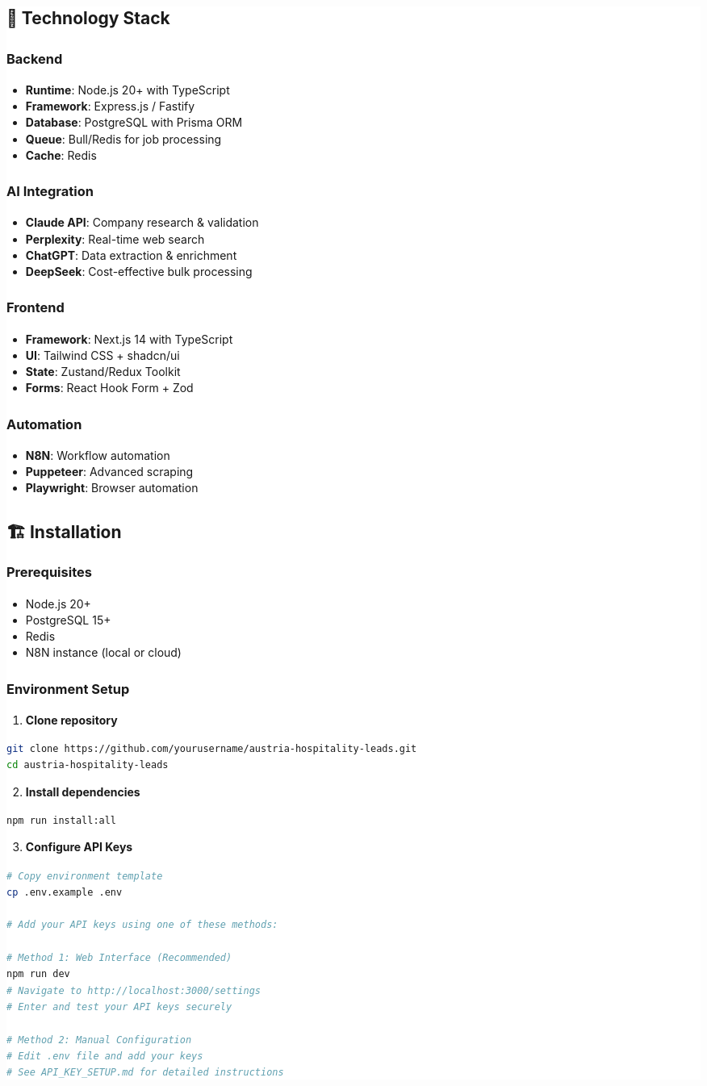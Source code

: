 ## 🔧 Technology Stack

### Backend
- **Runtime**: Node.js 20+ with TypeScript
- **Framework**: Express.js / Fastify
- **Database**: PostgreSQL with Prisma ORM
- **Queue**: Bull/Redis for job processing
- **Cache**: Redis

### AI Integration
- **Claude API**: Company research & validation
- **Perplexity**: Real-time web search
- **ChatGPT**: Data extraction & enrichment
- **DeepSeek**: Cost-effective bulk processing

### Frontend
- **Framework**: Next.js 14 with TypeScript
- **UI**: Tailwind CSS + shadcn/ui
- **State**: Zustand/Redux Toolkit
- **Forms**: React Hook Form + Zod

### Automation
- **N8N**: Workflow automation
- **Puppeteer**: Advanced scraping
- **Playwright**: Browser automation

## 🏗️ Installation

### Prerequisites
- Node.js 20+
- PostgreSQL 15+
- Redis
- N8N instance (local or cloud)

### Environment Setup

1. **Clone repository**
```bash
git clone https://github.com/yourusername/austria-hospitality-leads.git
cd austria-hospitality-leads
```

2. **Install dependencies**
```bash
npm run install:all
```

3. **Configure API Keys**
```bash
# Copy environment template
cp .env.example .env

# Add your API keys using one of these methods:

# Method 1: Web Interface (Recommended)
npm run dev
# Navigate to http://localhost:3000/settings
# Enter and test your API keys securely

# Method 2: Manual Configuration
# Edit .env file and add your keys
# See API_KEY_SETUP.md for detailed instructions
```